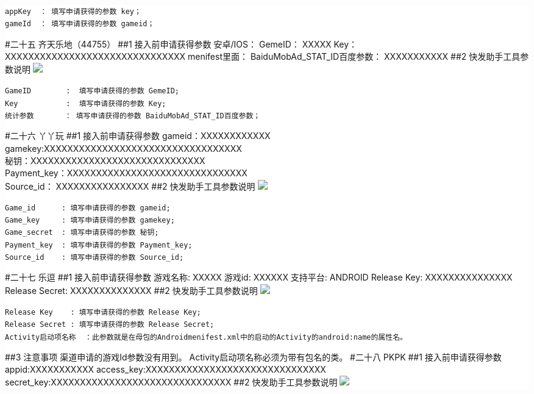 	appKey  ： 填写申请获得的参数 key；
	gameId  ： 填写申请获得的参数 gameid；
#二十五 齐天乐地（44755）
##1 接入前申请获得参数
	安卓/IOS：
	GemeID： XXXXX
	Key：XXXXXXXXXXXXXXXXXXXXXXXXXXXXXXX
	menifest里面：
	BaiduMobAd_STAT_ID百度参数： XXXXXXXXXXX
##2 快发助手工具参数说明
![](https://github.com/KuaiFaMaster/FastAssistant_PC_DOC/blob/master/img/44755.jpg?raw=true)

	GameID        :  填写申请获得的参数 GemeID;
	Key           :  填写申请获得的参数 Key;
	统计参数       ： 填写申请获得的参数 BaiduMobAd_STAT_ID百度参数；
#二十六 丫丫玩
##1 接入前申请获得参数
	gameid：XXXXXXXXXXXX    
	gamekey:XXXXXXXXXXXXXXXXXXXXXXXXXXXXXXXXXX    
	秘钥：XXXXXXXXXXXXXXXXXXXXXXXXXXXXXX   
	Payment_key：XXXXXXXXXXXXXXXXXXXXXXXXXXXXXXX    
	Source_id：	XXXXXXXXXXXXXXXX
##2 快发助手工具参数说明
![](https://github.com/KuaiFaMaster/FastAssistant_PC_DOC/blob/master/img/yayawan.jpg?raw=true)

	Game_id      : 填写申请获得的参数 gameid;
	Game_key     : 填写申请获得的参数 gamekey;
	Game_secret  : 填写申请获得的参数 秘钥;
	Payment_key  : 填写申请获得的参数 Payment_key;
	Source_id    : 填写申请获得的参数 Source_id;
#二十七 乐逗
##1 接入前申请获得参数
	游戏名称: XXXXX 
	游戏id: XXXXXX
	支持平台: ANDROID 
	Release Key: XXXXXXXXXXXXXXX 
	Release Secret: XXXXXXXXXXXXXX
##2 快发助手工具参数说明
![](https://github.com/KuaiFaMaster/FastAssistant_PC_DOC/blob/master/img/ledou.jpg?raw=true)

	Release Key    : 填写申请获得的参数 Release Key;
	Release Secret : 填写申请获得的参数 Release Secret;
	Activity启动项名称  ：此参数就是在母包的Androidmenifest.xml中的启动的Activity的android:name的属性名。
##3 注意事项
	渠道申请的游戏Id参数没有用到。
	Activity启动项名称必须为带有包名的类。
#二十八 PKPK
##1 接入前申请获得参数
	appid:XXXXXXXXXXX
	access_key:XXXXXXXXXXXXXXXXXXXXXXXXXXXXXXX
	secret_key:XXXXXXXXXXXXXXXXXXXXXXXXXXXXXXX
##2 快发助手工具参数说明
![](https://github.com/KuaiFaMaster/FastAssistant_PC_DOC/blob/master/img/pkpk.jpg?raw=true)
